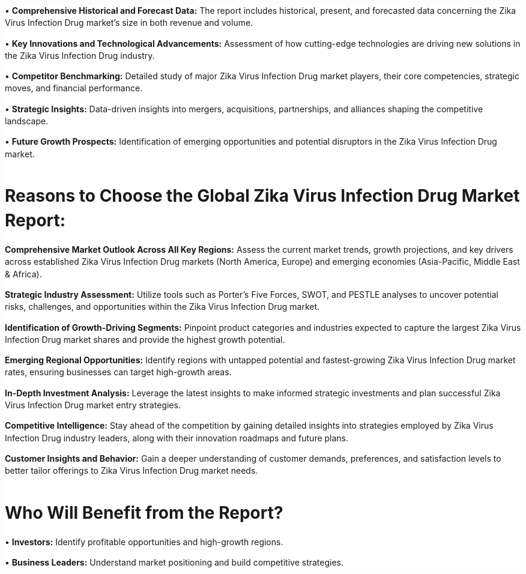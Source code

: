 • <strong>Comprehensive Historical and Forecast Data:</strong> The report includes historical, present, and forecasted data concerning the Zika Virus Infection Drug market’s size in both revenue and volume.

• <strong>Key Innovations and Technological Advancements:</strong> Assessment of how cutting-edge technologies are driving new solutions in the Zika Virus Infection Drug industry.

• <strong>Competitor Benchmarking:</strong> Detailed study of major Zika Virus Infection Drug market players, their core competencies, strategic moves, and financial performance.

• <strong>Strategic Insights:</strong> Data-driven insights into mergers, acquisitions, partnerships, and alliances shaping the competitive landscape.

• <strong>Future Growth Prospects:</strong> Identification of emerging opportunities and potential disruptors in the Zika Virus Infection Drug market.

# <strong>Reasons to Choose the Global Zika Virus Infection Drug Market Report:</strong>

<strong>Comprehensive Market Outlook Across All Key Regions:</strong>
Assess the current market trends, growth projections, and key drivers across established Zika Virus Infection Drug markets (North America, Europe) and emerging economies (Asia-Pacific, Middle East & Africa).

<strong>Strategic Industry Assessment:</strong>
Utilize tools such as Porter’s Five Forces, SWOT, and PESTLE analyses to uncover potential risks, challenges, and opportunities within the Zika Virus Infection Drug market.

<strong>Identification of Growth-Driving Segments:</strong>
Pinpoint product categories and industries expected to capture the largest Zika Virus Infection Drug market shares and provide the highest growth potential.

<strong>Emerging Regional Opportunities:</strong>
Identify regions with untapped potential and fastest-growing Zika Virus Infection Drug market rates, ensuring businesses can target high-growth areas.

<strong>In-Depth Investment Analysis:</strong>
Leverage the latest insights to make informed strategic investments and plan successful Zika Virus Infection Drug market entry strategies.

<strong>Competitive Intelligence:</strong>
Stay ahead of the competition by gaining detailed insights into strategies employed by Zika Virus Infection Drug industry leaders, along with their innovation roadmaps and future plans.

<strong>Customer Insights and Behavior:</strong>
Gain a deeper understanding of customer demands, preferences, and satisfaction levels to better tailor offerings to Zika Virus Infection Drug market needs.

# <strong>Who Will Benefit from the Report?</strong>

• <strong>Investors:</strong> Identify profitable opportunities and high-growth regions.

• <strong>Business Leaders:</strong> Understand market positioning and build competitive strategies.
